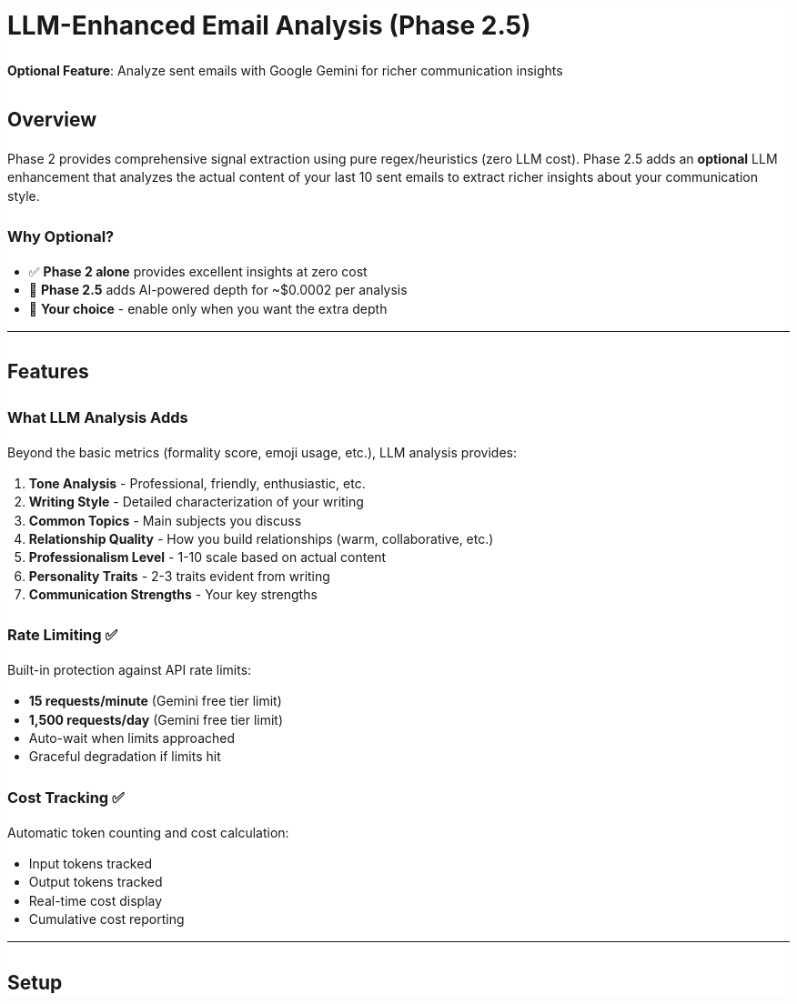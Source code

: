# LLM-Enhanced Email Analysis (Phase 2.5)

**Optional Feature**: Analyze sent emails with Google Gemini for richer communication insights

## Overview

Phase 2 provides comprehensive signal extraction using pure regex/heuristics (zero LLM cost). Phase 2.5 adds an **optional** LLM enhancement that analyzes the actual content of your last 10 sent emails to extract richer insights about your communication style.

### Why Optional?

- ✅ **Phase 2 alone** provides excellent insights at zero cost
- 🤖 **Phase 2.5** adds AI-powered depth for ~$0.0002 per analysis
- 👤 **Your choice** - enable only when you want the extra depth

---

## Features

### What LLM Analysis Adds

Beyond the basic metrics (formality score, emoji usage, etc.), LLM analysis provides:

1. **Tone Analysis** - Professional, friendly, enthusiastic, etc.
2. **Writing Style** - Detailed characterization of your writing
3. **Common Topics** - Main subjects you discuss
4. **Relationship Quality** - How you build relationships (warm, collaborative, etc.)
5. **Professionalism Level** - 1-10 scale based on actual content
6. **Personality Traits** - 2-3 traits evident from writing
7. **Communication Strengths** - Your key strengths

### Rate Limiting ✅

Built-in protection against API rate limits:
- **15 requests/minute** (Gemini free tier limit)
- **1,500 requests/day** (Gemini free tier limit)
- Auto-wait when limits approached
- Graceful degradation if limits hit

### Cost Tracking ✅

Automatic token counting and cost calculation:
- Input tokens tracked
- Output tokens tracked
- Real-time cost display
- Cumulative cost reporting

---

## Setup
